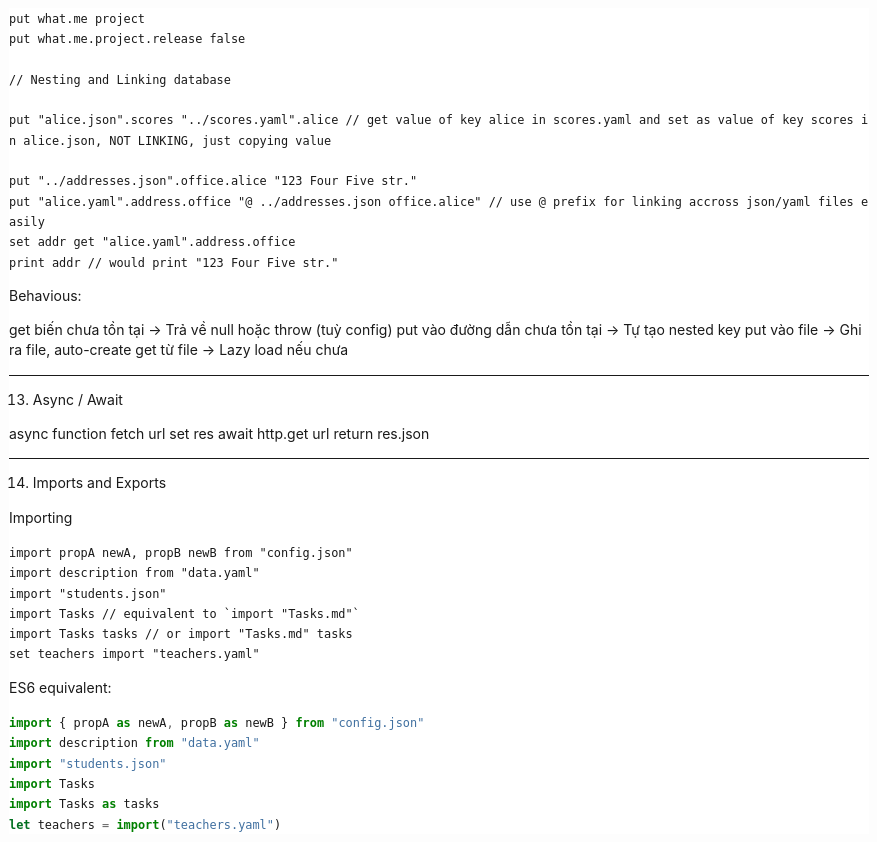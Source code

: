 ```xmd
put what.me project
put what.me.project.release false

// Nesting and Linking database

put "alice.json".scores "../scores.yaml".alice // get value of key alice in scores.yaml and set as value of key scores in alice.json, NOT LINKING, just copying value

put "../addresses.json".office.alice "123 Four Five str."
put "alice.yaml".address.office "@ ../addresses.json office.alice" // use @ prefix for linking accross json/yaml files easily 
set addr get "alice.yaml".address.office
print addr // would print "123 Four Five str."
```

Behavious:

get biến chưa tồn tại -> Trả về null hoặc throw (tuỳ config)
put vào đường dẫn chưa tồn tại -> Tự tạo nested key
put vào file -> Ghi ra file, auto-create
get từ file -> Lazy load nếu chưa

---

13. Async / Await

async function fetch url
    set res await http.get url
    return res.json


---

14. Imports and Exports

Importing

```xmd
import propA newA, propB newB from "config.json"
import description from "data.yaml" 
import "students.json"
import Tasks // equivalent to `import "Tasks.md"`
import Tasks tasks // or import "Tasks.md" tasks
set teachers import "teachers.yaml"
```

ES6 equivalent:
```js
import { propA as newA, propB as newB } from "config.json"
import description from "data.yaml"
import "students.json"
import Tasks
import Tasks as tasks
let teachers = import("teachers.yaml")
```
